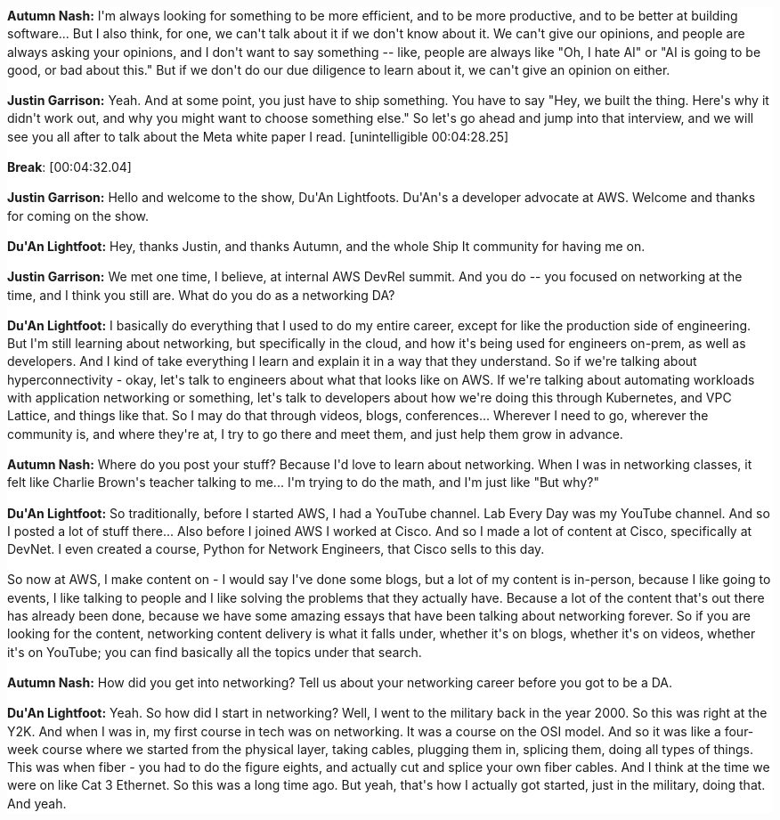 **Autumn Nash:** I'm always looking for something to be more efficient, and to be more productive, and to be better at building software... But I also think, for one, we can't talk about it if we don't know about it. We can't give our opinions, and people are always asking your opinions, and I don't want to say something -- like, people are always like "Oh, I hate AI" or "AI is going to be good, or bad about this." But if we don't do our due diligence to learn about it, we can't give an opinion on either.

**Justin Garrison:** Yeah. And at some point, you just have to ship something. You have to say "Hey, we built the thing. Here's why it didn't work out, and why you might want to choose something else." So let's go ahead and jump into that interview, and we will see you all after to talk about the Meta white paper I read. \[unintelligible 00:04:28.25\]

**Break**: \[00:04:32.04\]

**Justin Garrison:** Hello and welcome to the show, Du'An Lightfoots. Du'An's a developer advocate at AWS. Welcome and thanks for coming on the show.

**Du'An Lightfoot:** Hey, thanks Justin, and thanks Autumn, and the whole Ship It community for having me on.

**Justin Garrison:** We met one time, I believe, at internal AWS DevRel summit. And you do -- you focused on networking at the time, and I think you still are. What do you do as a networking DA?

**Du'An Lightfoot:** I basically do everything that I used to do my entire career, except for like the production side of engineering. But I'm still learning about networking, but specifically in the cloud, and how it's being used for engineers on-prem, as well as developers. And I kind of take everything I learn and explain it in a way that they understand. So if we're talking about hyperconnectivity - okay, let's talk to engineers about what that looks like on AWS. If we're talking about automating workloads with application networking or something, let's talk to developers about how we're doing this through Kubernetes, and VPC Lattice, and things like that. So I may do that through videos, blogs, conferences... Wherever I need to go, wherever the community is, and where they're at, I try to go there and meet them, and just help them grow in advance.

**Autumn Nash:** Where do you post your stuff? Because I'd love to learn about networking. When I was in networking classes, it felt like Charlie Brown's teacher talking to me... I'm trying to do the math, and I'm just like "But why?"

**Du'An Lightfoot:** So traditionally, before I started AWS, I had a YouTube channel. Lab Every Day was my YouTube channel. And so I posted a lot of stuff there... Also before I joined AWS I worked at Cisco. And so I made a lot of content at Cisco, specifically at DevNet. I even created a course, Python for Network Engineers, that Cisco sells to this day.

So now at AWS, I make content on - I would say I've done some blogs, but a lot of my content is in-person, because I like going to events, I like talking to people and I like solving the problems that they actually have. Because a lot of the content that's out there has already been done, because we have some amazing essays that have been talking about networking forever. So if you are looking for the content, networking content delivery is what it falls under, whether it's on blogs, whether it's on videos, whether it's on YouTube; you can find basically all the topics under that search.

**Autumn Nash:** How did you get into networking? Tell us about your networking career before you got to be a DA.

**Du'An Lightfoot:** Yeah. So how did I start in networking? Well, I went to the military back in the year 2000. So this was right at the Y2K. And when I was in, my first course in tech was on networking. It was a course on the OSI model. And so it was like a four-week course where we started from the physical layer, taking cables, plugging them in, splicing them, doing all types of things. This was when fiber - you had to do the figure eights, and actually cut and splice your own fiber cables. And I think at the time we were on like Cat 3 Ethernet. So this was a long time ago. But yeah, that's how I actually got started, just in the military, doing that. And yeah.
